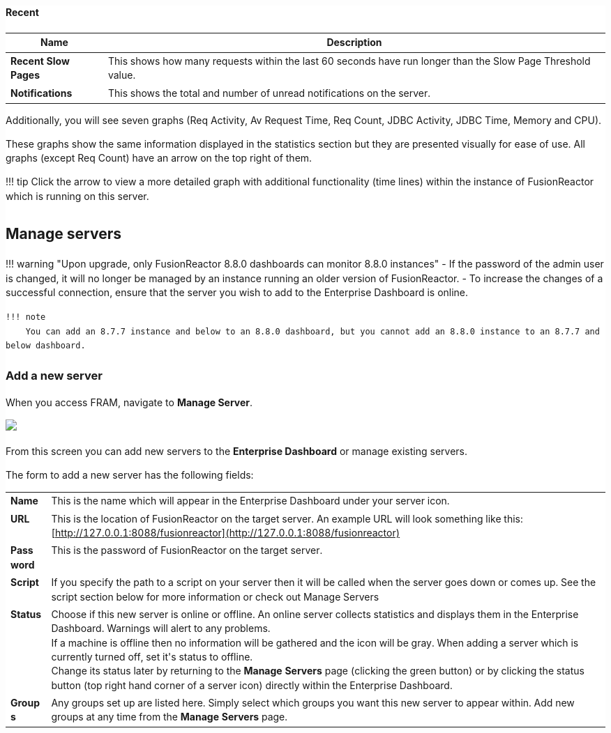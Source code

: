 #### Recent

|Name|Description|
|--- |--- |
|**Recent Slow Pages**|This shows how many requests within the last 60 seconds have run longer than the Slow Page Threshold value.|
|**Notifications**|This shows the total and number of unread notifications on the server.|

Additionally, you will see seven graphs (Req Activity, Av Request Time, Req Count, JDBC Activity, JDBC Time, Memory and CPU). 

These graphs show the same information displayed in the statistics section but they are presented visually for ease of use. All graphs (except Req Count) have an arrow on the top right of them.

!!! tip
    Click the arrow to view a more detailed graph with additional functionality (time lines) within the instance of FusionReactor which is running on this server.

## Manage servers

!!! warning "Upon upgrade, only FusionReactor 8.8.0 dashboards can monitor 8.8.0 instances"
    - If the password of the admin user is changed, it will no longer be managed by an instance running an older version of FusionReactor.
    - To increase the changes of a successful connection, ensure that the server you wish to add to the Enterprise Dashboard is online.

    !!! note
        You can add an 8.7.7 instance and below to an 8.8.0 dashboard, but you cannot add an 8.8.0 instance to an 8.7.7 and below dashboard.

### Add a new server

When you access FRAM, navigate to **Manage Server**. 

![](/frdocs/Data-insights/Features/Enterprise-Dashboard/images//245548868.png)

From this screen you can add new servers to the **Enterprise Dashboard** or manage existing servers.

The form to add a new server has the following fields:

|||
|--- |--- |
|**Name**|This is the name which will appear in the Enterprise Dashboard under your server icon.|
|**URL**|This is the location of FusionReactor on the target server. An example URL will look something like this: [http://127.0.0.1:8088/fusionreactor](http://127.0.0.1:8088/fusionreactor)|
|**Password**|This is the password of FusionReactor on the target server.|
|**Script**|If you specify the path to a script on your server then it will be called when the server goes down or comes up. See the script section below for more information or check out Manage Servers|
|**Status**|Choose if this new server is online or offline. An online server collects statistics and displays them in the Enterprise Dashboard. Warnings will alert to any problems. <br>If a machine is offline then no information will be gathered and the icon will be gray. When adding a server which is currently turned off, set it's status to offline.<br> Change its status later by returning to the **Manage Servers** page (clicking the green button) or by clicking the status button (top right hand corner of a server icon) directly within the Enterprise Dashboard.|
|**Groups**|Any groups set up are listed here. Simply select which groups you want this new server to appear within. Add new groups at any time from the **Manage Servers** page.|
